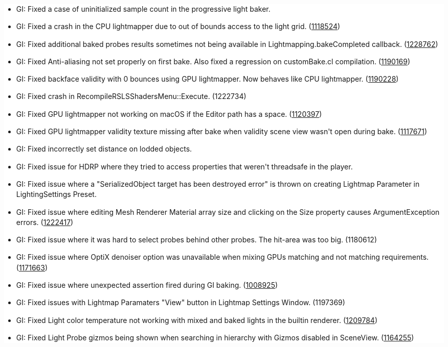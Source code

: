 *   GI: Fixed a case of uninitialized sample count in the progressive light baker.
    
*   GI: Fixed a crash in the CPU lightmapper due to out of bounds access to the light grid. ([1118524](https://issuetracker.unity3d.com/issues/unity-crashing-when-baking-lights-and-generating-light-uv))
    
*   GI: Fixed additional baked probes results sometimes not being available in Lightmapping.bakeCompleted callback. ([1228762](https://issuetracker.unity3d.com/issues/scheduled-probevolumes-bakes-are-sometimes-not-ready-in-bakecompleted-callback))
    
*   GI: Fixed Anti-aliasing not set properly on first bake. Also fixed a regression on customBake.cl compilation. ([1190169](https://issuetracker.unity3d.com/issues/plm-anti-aliasing-is-not-set-properly-on-first-bake))
    
*   GI: Fixed backface validity with 0 bounces using GPU lightmapper. Now behaves like CPU lightmapper. ([1190228](https://issuetracker.unity3d.com/issues/gpu-plm-texels-are-marked-as-invalid-when-hitting-a-backface-even-with-0-bounces-1))
    
*   GI: Fixed crash in RecompileRSLSShadersMenu::Execute. (1222734)
    
*   GI: Fixed GPU lightmapper not working on macOS if the Editor path has a space. ([1120397](https://issuetracker.unity3d.com/issues/gpu-plm-osx-cl-invalid-program-errors-and-fallback-to-cpu-plm-after-baking-with-gpu-lighmapper-on-osx-with-amd-gpu))
    
*   GI: Fixed GPU lightmapper validity texture missing after bake when validity scene view wasn't open during bake. ([1117671](https://issuetracker.unity3d.com/issues/gpu-plm-texel-validity-debug-view-shows-wrong-data-after-a-bake))
    
*   GI: Fixed incorrectly set distance on lodded objects.
    
*   GI: Fixed issue for HDRP where they tried to access properties that weren't threadsafe in the player.
    
*   GI: Fixed issue where a "SerializedObject target has been destroyed error" is thrown on creating Lightmap Parameter in LightingSettings Preset.
    
*   GI: Fixed issue where editing Mesh Renderer Material array size and clicking on the Size property causes ArgumentException errors. ([1222417](https://issuetracker.unity3d.com/issues/editing-mesh-renderer-material-array-size-and-clicking-on-the-size-property-causes-argumentexception-errors))
    
*   GI: Fixed issue where it was hard to select probes behind other probes. The hit-area was too big. (1180612)
    
*   GI: Fixed issue where OptiX denoiser option was unavailable when mixing GPUs matching and not matching requirements. ([1171663](https://issuetracker.unity3d.com/issues/optix-optix-denoiser-option-unavailable-when-mixing-gpus-matching-and-not-matching-requirements))
    
*   GI: Fixed issue where unexpected assertion fired during GI baking. ([1008925](https://issuetracker.unity3d.com/issues/assertions-int-indices-kstaticlightmap-plus-staticoffset-equals-0-are-shown-after-switching-to-enlighten-while-baking-with-plm))
    
*   GI: Fixed issues with Lightmap Paramaters "View" button in Lightmap Settings Window. (1197369)
    
*   GI: Fixed Light color temperature not working with mixed and baked lights in the builtin renderer. ([1209784](https://issuetracker.unity3d.com/issues/light-color-temperature-does-not-work-with-baked-lights))
    
*   GI: Fixed Light Probe gizmos being shown when searching in hierarchy with Gizmos disabled in SceneView. ([1164255](https://issuetracker.unity3d.com/issues/light-probes-gizmos-appear-in-greyed-out-environment-after-hierarchy-search))
    